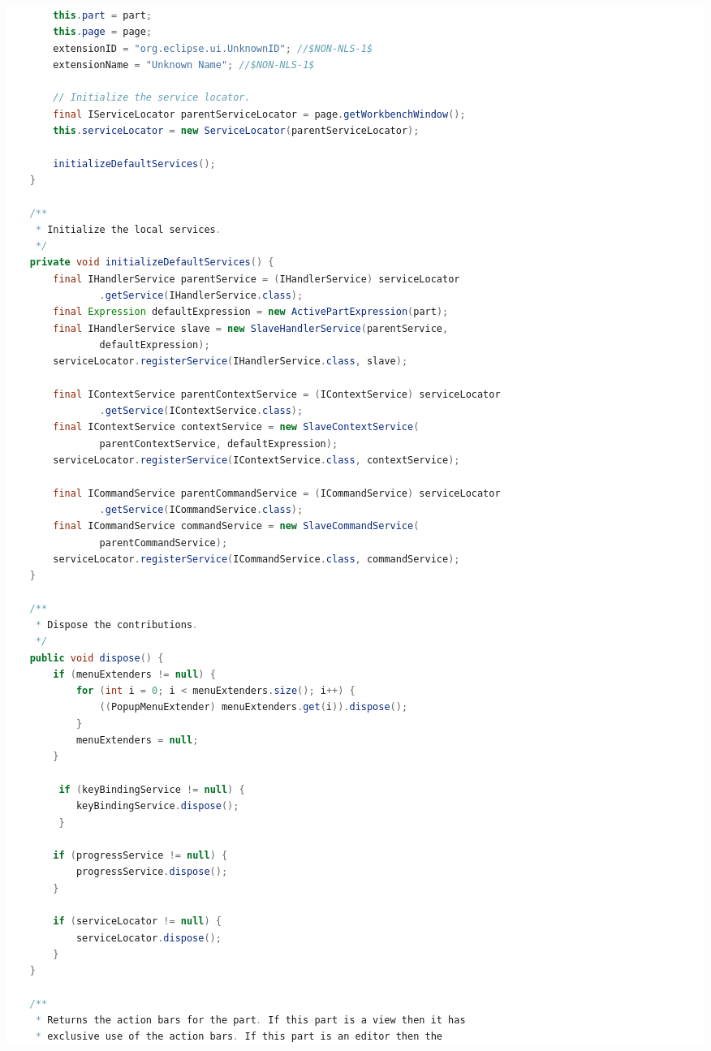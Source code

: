 ```java
		this.part = part;
		this.page = page;
		extensionID = "org.eclipse.ui.UnknownID"; //$NON-NLS-1$
		extensionName = "Unknown Name"; //$NON-NLS-1$

		// Initialize the service locator.
		final IServiceLocator parentServiceLocator = page.getWorkbenchWindow();
		this.serviceLocator = new ServiceLocator(parentServiceLocator);

		initializeDefaultServices();
	}

	/**
	 * Initialize the local services.
	 */
	private void initializeDefaultServices() {
		final IHandlerService parentService = (IHandlerService) serviceLocator
				.getService(IHandlerService.class);
		final Expression defaultExpression = new ActivePartExpression(part);
		final IHandlerService slave = new SlaveHandlerService(parentService,
				defaultExpression);
		serviceLocator.registerService(IHandlerService.class, slave);

		final IContextService parentContextService = (IContextService) serviceLocator
				.getService(IContextService.class);
		final IContextService contextService = new SlaveContextService(
				parentContextService, defaultExpression);
		serviceLocator.registerService(IContextService.class, contextService);

		final ICommandService parentCommandService = (ICommandService) serviceLocator
				.getService(ICommandService.class);
		final ICommandService commandService = new SlaveCommandService(
				parentCommandService);
		serviceLocator.registerService(ICommandService.class, commandService);
	}

	/**
	 * Dispose the contributions.
	 */
	public void dispose() {
		if (menuExtenders != null) {
			for (int i = 0; i < menuExtenders.size(); i++) {
				((PopupMenuExtender) menuExtenders.get(i)).dispose();
			}
			menuExtenders = null;
		}

		 if (keyBindingService != null) {
			keyBindingService.dispose();
		 }

		if (progressService != null) {
			progressService.dispose();
		}

		if (serviceLocator != null) {
			serviceLocator.dispose();
		}
	}

	/**
	 * Returns the action bars for the part. If this part is a view then it has
	 * exclusive use of the action bars. If this part is an editor then the
```